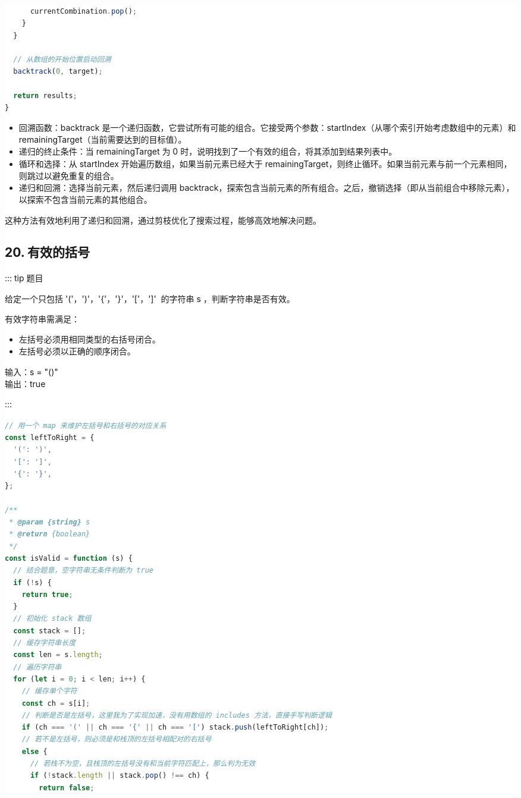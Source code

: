 ```js
      currentCombination.pop();
    }
  }

  // 从数组的开始位置启动回溯
  backtrack(0, target);

  return results;
}
```

- 回溯函数：backtrack 是一个递归函数，它尝试所有可能的组合。它接受两个参数：startIndex（从哪个索引开始考虑数组中的元素）和 remainingTarget（当前需要达到的目标值）。
- 递归的终止条件：当 remainingTarget 为 0 时，说明找到了一个有效的组合，将其添加到结果列表中。
- 循环和选择：从 startIndex 开始遍历数组，如果当前元素已经大于 remainingTarget，则终止循环。如果当前元素与前一个元素相同，则跳过以避免重复的组合。
- 递归和回溯：选择当前元素，然后递归调用 backtrack，探索包含当前元素的所有组合。之后，撤销选择（即从当前组合中移除元素），以探索不包含当前元素的其他组合。

这种方法有效地利用了递归和回溯，通过剪枝优化了搜索过程，能够高效地解决问题。

## 20. 有效的括号

::: tip 题目

给定一个只包括 '('，')'，'{'，'}'，'['，']'  的字符串 s ，判断字符串是否有效。

有效字符串需满足：

- 左括号必须用相同类型的右括号闭合。
- 左括号必须以正确的顺序闭合。

输入：s = "()"  
输出：true

:::

```js
// 用一个 map 来维护左括号和右括号的对应关系
const leftToRight = {
  '(': ')',
  '[': ']',
  '{': '}',
};

/**
 * @param {string} s
 * @return {boolean}
 */
const isValid = function (s) {
  // 结合题意，空字符串无条件判断为 true
  if (!s) {
    return true;
  }
  // 初始化 stack 数组
  const stack = [];
  // 缓存字符串长度
  const len = s.length;
  // 遍历字符串
  for (let i = 0; i < len; i++) {
    // 缓存单个字符
    const ch = s[i];
    // 判断是否是左括号，这里我为了实现加速，没有用数组的 includes 方法，直接手写判断逻辑
    if (ch === '(' || ch === '{' || ch === '[') stack.push(leftToRight[ch]);
    // 若不是左括号，则必须是和栈顶的左括号相配对的右括号
    else {
      // 若栈不为空，且栈顶的左括号没有和当前字符匹配上，那么判为无效
      if (!stack.length || stack.pop() !== ch) {
        return false;
```